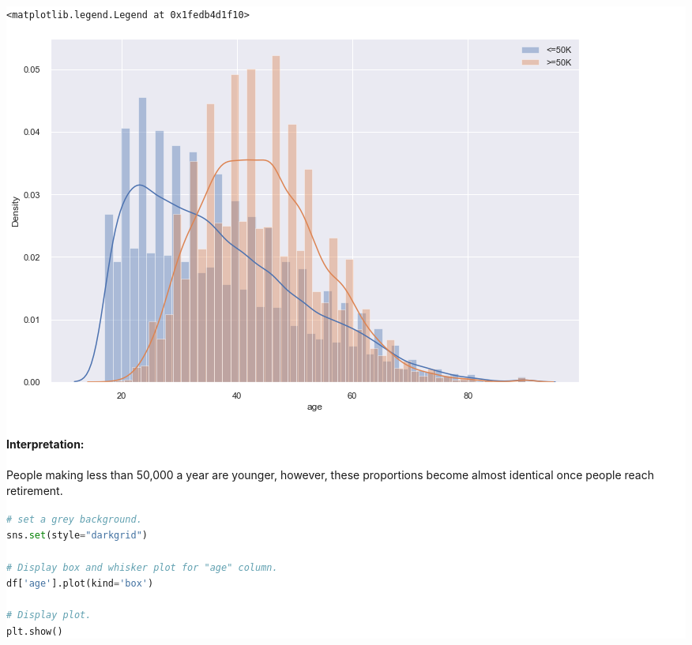 

    <matplotlib.legend.Legend at 0x1fedb4d1f10>




    
![png](output_87_1.png)
    


#### Interpretation:
People making less than 50,000 a year are younger, however, these proportions become almost identical once people reach retirement.


```python
# set a grey background.
sns.set(style="darkgrid")

# Display box and whisker plot for "age" column.
df['age'].plot(kind='box')

# Display plot.
plt.show()
```


    